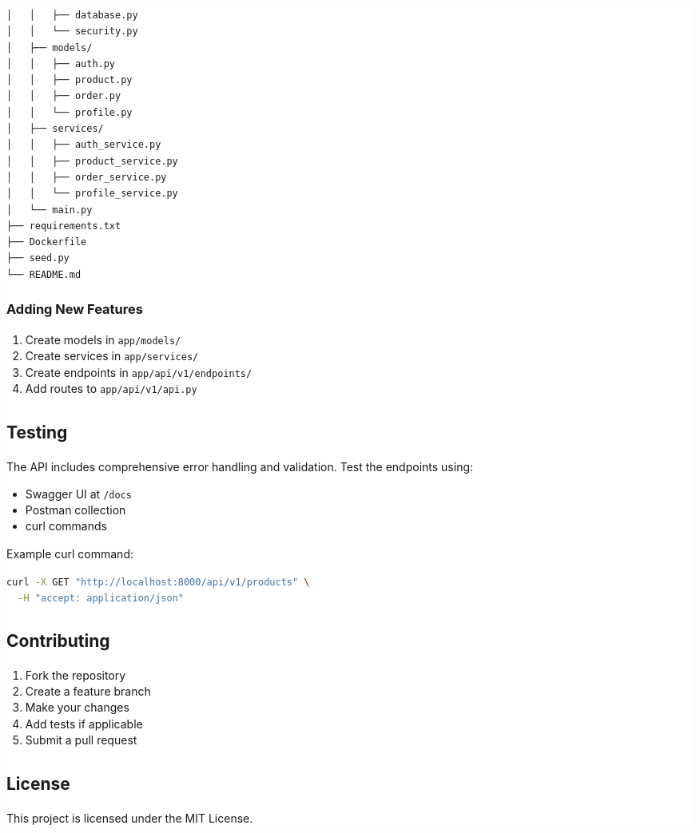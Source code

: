 ```
│   │   ├── database.py
│   │   └── security.py
│   ├── models/
│   │   ├── auth.py
│   │   ├── product.py
│   │   ├── order.py
│   │   └── profile.py
│   ├── services/
│   │   ├── auth_service.py
│   │   ├── product_service.py
│   │   ├── order_service.py
│   │   └── profile_service.py
│   └── main.py
├── requirements.txt
├── Dockerfile
├── seed.py
└── README.md
```

### Adding New Features

1. Create models in `app/models/`
2. Create services in `app/services/`
3. Create endpoints in `app/api/v1/endpoints/`
4. Add routes to `app/api/v1/api.py`

## Testing

The API includes comprehensive error handling and validation. Test the endpoints using:

- Swagger UI at `/docs`
- Postman collection
- curl commands

Example curl command:
```bash
curl -X GET "http://localhost:8000/api/v1/products" \
  -H "accept: application/json"
```

## Contributing

1. Fork the repository
2. Create a feature branch
3. Make your changes
4. Add tests if applicable
5. Submit a pull request

## License

This project is licensed under the MIT License.
